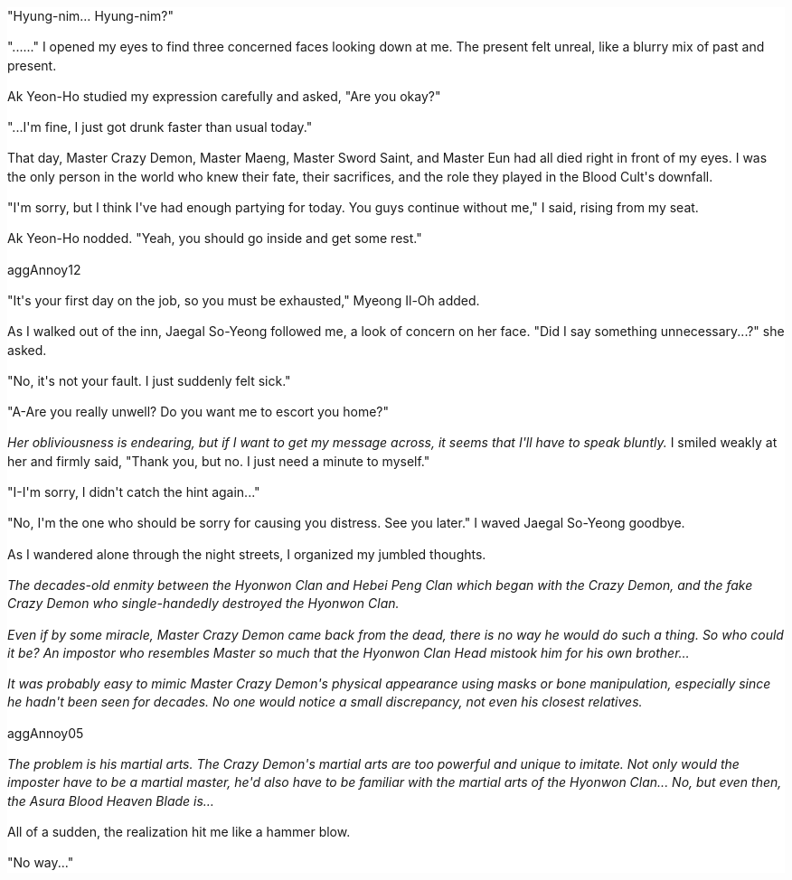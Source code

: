 "Hyung-nim… Hyung-nim?"

"......" I opened my eyes to find three concerned faces looking down at me. The present felt unreal, like a blurry mix of past and present.

Ak Yeon-Ho studied my expression carefully and asked, "Are you okay?"

"...I'm fine, I just got drunk faster than usual today."

That day, Master Crazy Demon, Master Maeng, Master Sword Saint, and Master Eun had all died right in front of my eyes. I was the only person in the world who knew their fate, their sacrifices, and the role they played in the Blood Cult's downfall.

"I'm sorry, but I think I've had enough partying for today. You guys continue without me," I said, rising from my seat.

Ak Yeon-Ho nodded. "Yeah, you should go inside and get some rest."

aggAnnoy12

"It's your first day on the job, so you must be exhausted," Myeong Il-Oh added.

As I walked out of the inn, Jaegal So-Yeong followed me, a look of concern on her face. "Did I say something unnecessary...?" she asked.

"No, it's not your fault. I just suddenly felt sick."

"A-Are you really unwell? Do you want me to escort you home?"

*Her obliviousness is endearing, but if I want to get my message across, it seems that I'll have to speak bluntly.* I smiled weakly at her and firmly said, "Thank you, but no. I just need a minute to myself."

"I-I'm sorry, I didn't catch the hint again..."

"No, I'm the one who should be sorry for causing you distress. See you later." I waved Jaegal So-Yeong goodbye.

As I wandered alone through the night streets, I organized my jumbled thoughts.

*The decades-old enmity between the Hyonwon Clan and Hebei Peng Clan which began with the Crazy Demon, and the fake Crazy Demon who single-handedly destroyed the Hyonwon Clan.*

*Even if by some miracle, Master Crazy Demon came back from the dead, there is no way he would do such a thing. So who could it be? An impostor who resembles Master so much that the Hyonwon Clan Head mistook him for his own brother…*

*It was probably easy to mimic Master Crazy Demon's physical appearance using masks or bone manipulation, especially since he hadn't been seen for decades. No one would notice a small discrepancy, not even his closest relatives.*

aggAnnoy05

*The problem is his martial arts. The Crazy Demon's martial arts are too powerful and unique to imitate. Not only would the imposter have to be a martial master, he'd also have to be familiar with the martial arts of the Hyonwon Clan... No, but even then, the Asura Blood Heaven Blade is…*

All of a sudden, the realization hit me like a hammer blow.

"No way..."
